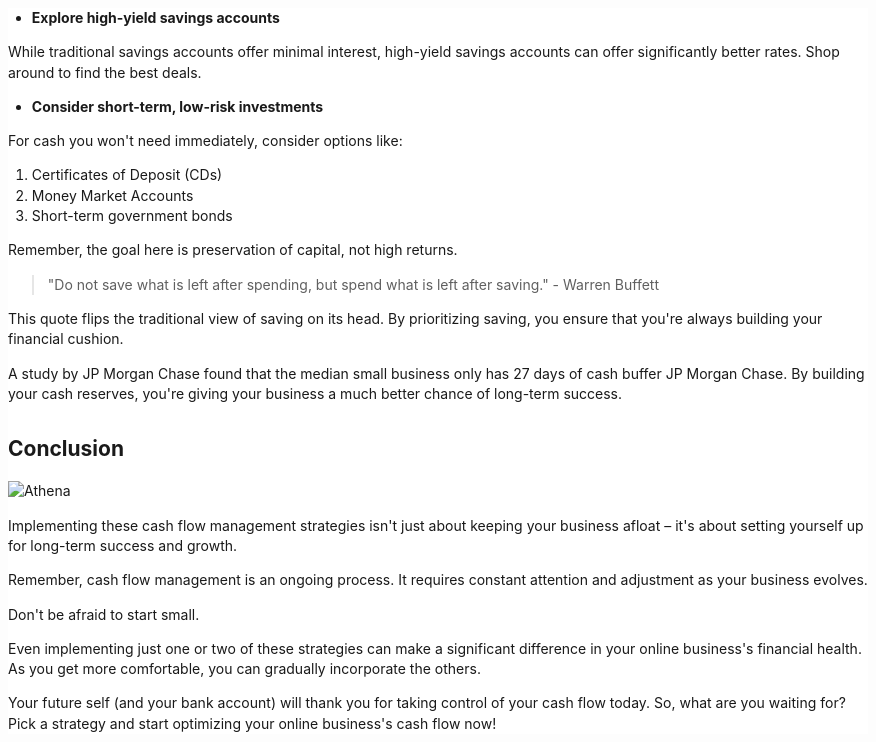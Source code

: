 - **Explore high-yield savings accounts**

While traditional savings accounts offer minimal interest, high-yield savings accounts can offer significantly better rates. Shop around to find the best deals.

- **Consider short-term, low-risk investments**

For cash you won't need immediately, consider options like:

1. Certificates of Deposit (CDs)
2. Money Market Accounts
3. Short-term government bonds

Remember, the goal here is preservation of capital, not high returns.

> "Do not save what is left after spending, but spend what is left after saving." - Warren Buffett

This quote flips the traditional view of saving on its head. By prioritizing saving, you ensure that you're always building your financial cushion.

A study by JP Morgan Chase found that the median small business only has 27 days of cash buffer JP Morgan Chase. By building your cash reserves, you're giving your business a much better chance of long-term success.

## Conclusion

![Athena](https://res.cloudinary.com/ddicetqs5/image/upload/v1728950249/wayfinder-ghost-blog/inline-175.jpg)

Implementing these cash flow management strategies isn't just about keeping your business afloat – it's about setting yourself up for long-term success and growth.

Remember, cash flow management is an ongoing process. It requires constant attention and adjustment as your business evolves.

Don't be afraid to start small.

Even implementing just one or two of these strategies can make a significant difference in your online business's financial health. As you get more comfortable, you can gradually incorporate the others.

Your future self (and your bank account) will thank you for taking control of your cash flow today. So, what are you waiting for? Pick a strategy and start optimizing your online business's cash flow now!
